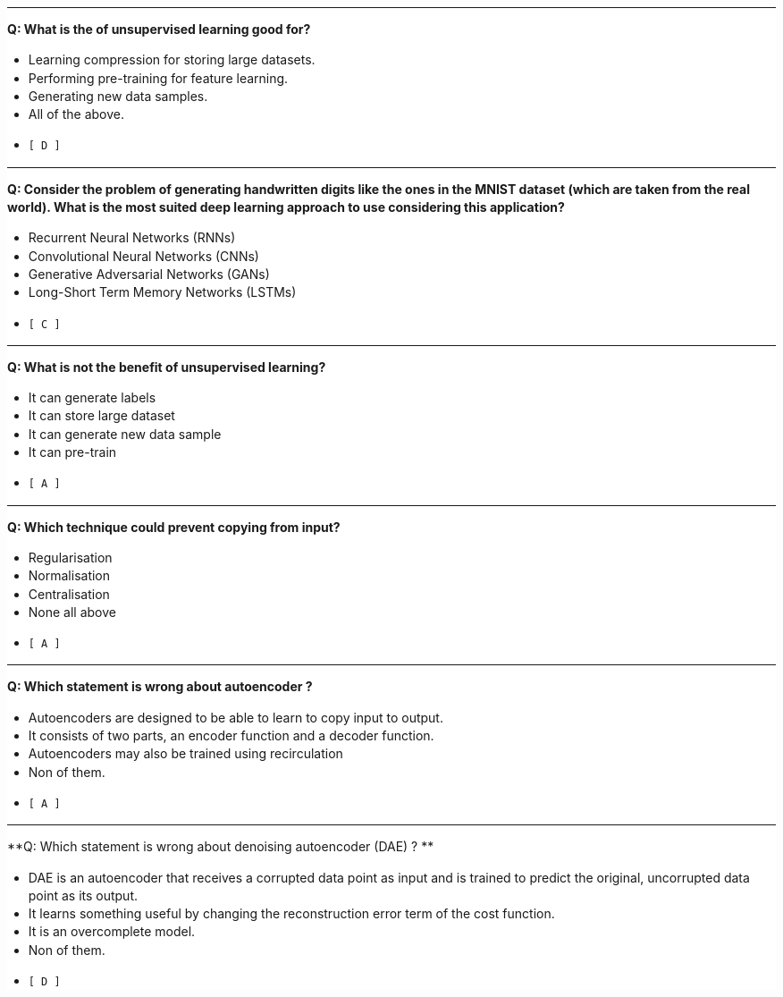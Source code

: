 
---

**Q: What is the of unsupervised learning good for?**
- Learning compression for storing large datasets.
- Performing pre-training for feature learning.
- Generating new data samples.
- All of the above.
* `[ D ]`


---

**Q: Consider the problem of generating handwritten digits like the ones in the MNIST dataset (which are taken from the real world). What is the most suited deep learning approach to use considering this application?**
- Recurrent Neural Networks (RNNs)
- Convolutional Neural Networks (CNNs)
- Generative Adversarial Networks (GANs)
- Long-Short Term Memory Networks (LSTMs)
* `[ C ]`


---

**Q: What is not the benefit of unsupervised learning?**
- It can generate labels
- It can store large dataset
- It can generate new data sample
- It can pre-train
* `[ A ]`


---

**Q: Which technique could prevent copying from input?**
- Regularisation
- Normalisation
- Centralisation
- None all above
* `[ A ]`


---

**Q: Which statement is wrong about autoencoder ?**
- Autoencoders are designed to be able to learn to copy input to output. 
- It consists of two parts, an encoder function and a decoder function. 
- Autoencoders may also be trained using recirculation
- Non of them. 
* `[ A ]`


---

**Q: Which statement is wrong about denoising autoencoder (DAE) ? **
- DAE  is an autoencoder that receives a corrupted data point as input and is trained to predict the original, uncorrupted data point as its output.
- It learns something useful by changing the reconstruction error term of the cost function.
- It is an overcomplete model. 
- Non of them. 
* `[ D ]`
